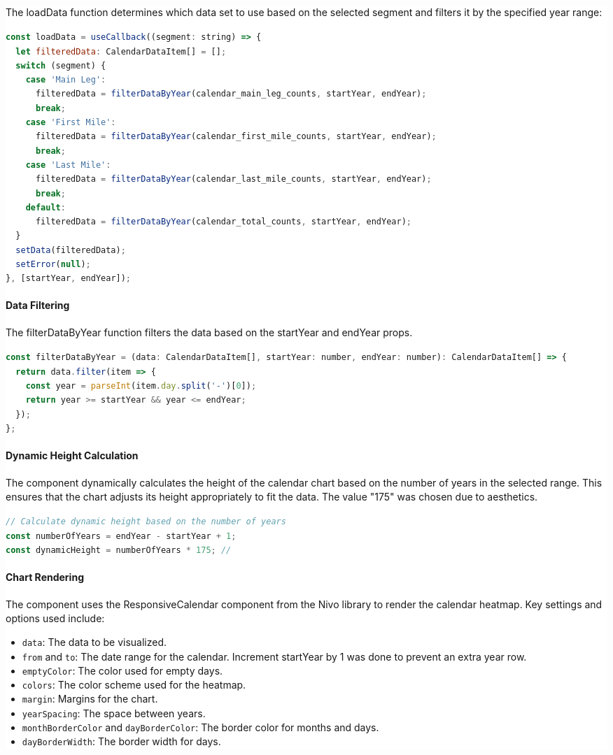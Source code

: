 The loadData function determines which data set to use based on the selected segment and filters it by the specified year range:

```javascript
const loadData = useCallback((segment: string) => {
  let filteredData: CalendarDataItem[] = [];
  switch (segment) {
    case 'Main Leg':
      filteredData = filterDataByYear(calendar_main_leg_counts, startYear, endYear);
      break;
    case 'First Mile':
      filteredData = filterDataByYear(calendar_first_mile_counts, startYear, endYear);
      break;
    case 'Last Mile':
      filteredData = filterDataByYear(calendar_last_mile_counts, startYear, endYear);
      break;
    default:
      filteredData = filterDataByYear(calendar_total_counts, startYear, endYear);
  }
  setData(filteredData);
  setError(null);
}, [startYear, endYear]);
```

#### Data Filtering

The filterDataByYear function filters the data based on the startYear and endYear props.

```javascript
const filterDataByYear = (data: CalendarDataItem[], startYear: number, endYear: number): CalendarDataItem[] => {
  return data.filter(item => {
    const year = parseInt(item.day.split('-')[0]);
    return year >= startYear && year <= endYear;
  });
};
```

#### Dynamic Height Calculation

The component dynamically calculates the height of the calendar chart based on the number of years in the selected range. This ensures that the chart adjusts its height appropriately to fit the data. The value "175" was chosen due to aesthetics. 

```javascript
// Calculate dynamic height based on the number of years
const numberOfYears = endYear - startYear + 1;
const dynamicHeight = numberOfYears * 175; // 
```

#### Chart Rendering

The component uses the ResponsiveCalendar component from the Nivo library to render the calendar heatmap. Key settings and options used include:

- `data`: The data to be visualized.
- `from` and `to`: The date range for the calendar. Increment startYear by 1 was done to prevent an extra year row. 
- `emptyColor`: The color used for empty days.
- `colors`: The color scheme used for the heatmap.
- `margin`: Margins for the chart.
- `yearSpacing`: The space between years.
- `monthBorderColor` and `dayBorderColor`: The border color for months and days.
- `dayBorderWidth`: The border width for days.
